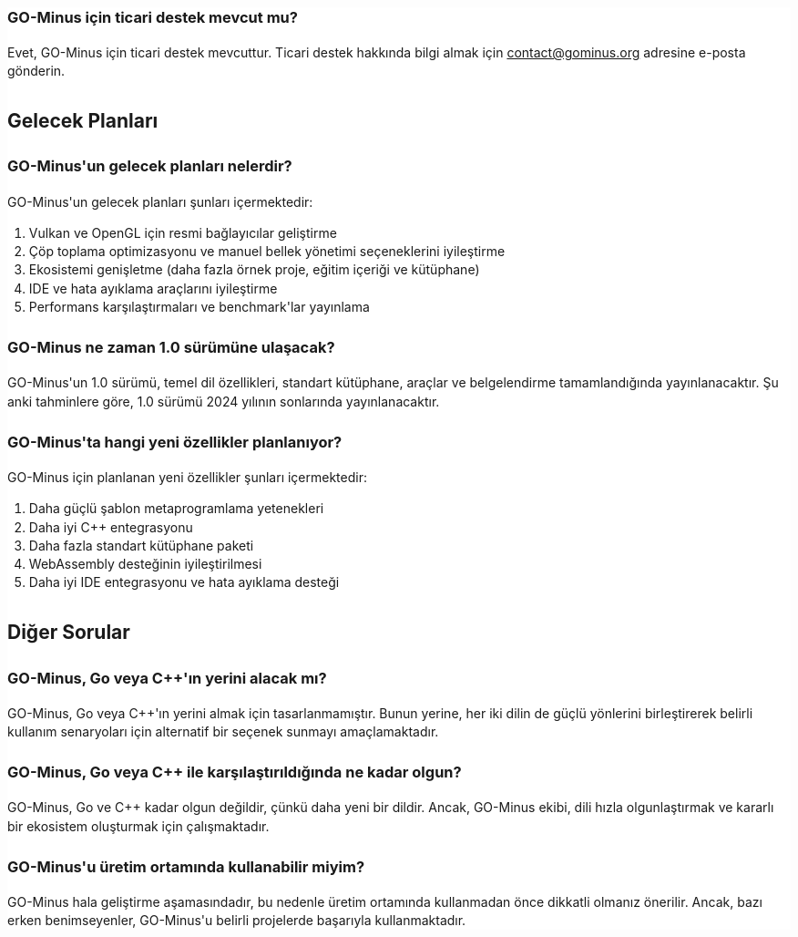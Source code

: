 ### GO-Minus için ticari destek mevcut mu?

Evet, GO-Minus için ticari destek mevcuttur. Ticari destek hakkında bilgi almak için [contact@gominus.org](mailto:contact@gominus.org) adresine e-posta gönderin.

## Gelecek Planları

### GO-Minus'un gelecek planları nelerdir?

GO-Minus'un gelecek planları şunları içermektedir:

1. Vulkan ve OpenGL için resmi bağlayıcılar geliştirme
2. Çöp toplama optimizasyonu ve manuel bellek yönetimi seçeneklerini iyileştirme
3. Ekosistemi genişletme (daha fazla örnek proje, eğitim içeriği ve kütüphane)
4. IDE ve hata ayıklama araçlarını iyileştirme
5. Performans karşılaştırmaları ve benchmark'lar yayınlama

### GO-Minus ne zaman 1.0 sürümüne ulaşacak?

GO-Minus'un 1.0 sürümü, temel dil özellikleri, standart kütüphane, araçlar ve belgelendirme tamamlandığında yayınlanacaktır. Şu anki tahminlere göre, 1.0 sürümü 2024 yılının sonlarında yayınlanacaktır.

### GO-Minus'ta hangi yeni özellikler planlanıyor?

GO-Minus için planlanan yeni özellikler şunları içermektedir:

1. Daha güçlü şablon metaprogramlama yetenekleri
2. Daha iyi C++ entegrasyonu
3. Daha fazla standart kütüphane paketi
4. WebAssembly desteğinin iyileştirilmesi
5. Daha iyi IDE entegrasyonu ve hata ayıklama desteği

## Diğer Sorular

### GO-Minus, Go veya C++'ın yerini alacak mı?

GO-Minus, Go veya C++'ın yerini almak için tasarlanmamıştır. Bunun yerine, her iki dilin de güçlü yönlerini birleştirerek belirli kullanım senaryoları için alternatif bir seçenek sunmayı amaçlamaktadır.

### GO-Minus, Go veya C++ ile karşılaştırıldığında ne kadar olgun?

GO-Minus, Go ve C++ kadar olgun değildir, çünkü daha yeni bir dildir. Ancak, GO-Minus ekibi, dili hızla olgunlaştırmak ve kararlı bir ekosistem oluşturmak için çalışmaktadır.

### GO-Minus'u üretim ortamında kullanabilir miyim?

GO-Minus hala geliştirme aşamasındadır, bu nedenle üretim ortamında kullanmadan önce dikkatli olmanız önerilir. Ancak, bazı erken benimseyenler, GO-Minus'u belirli projelerde başarıyla kullanmaktadır.

